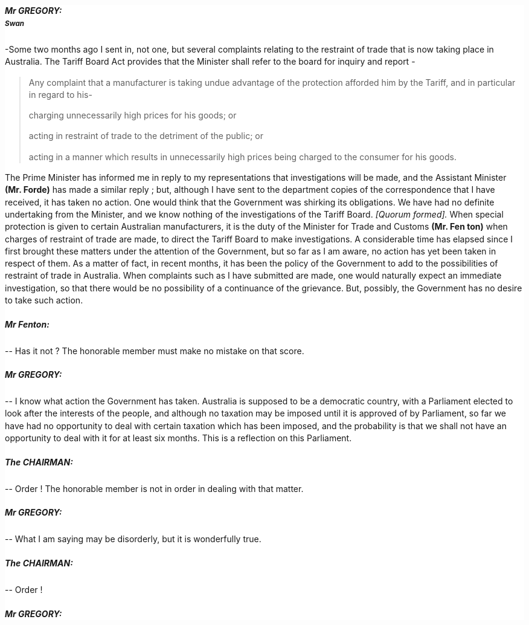 ##### Mr GREGORY:<br><small class="text-muted">Swan</small>

-Some two months ago I sent in, not one, but several complaints relating to the restraint of trade that is now taking place in Australia. The Tariff Board Act provides that the Minister shall refer to the board for inquiry and report - 

  >Any complaint that a manufacturer is taking undue advantage of the protection afforded him by the Tariff, and in particular in regard to his- 
  >
  >charging unnecessarily high prices for his goods; or 
  >
  >acting in restraint of trade to the detriment of the public; or 
  >
  >acting in a manner which results in unnecessarily high prices being charged to the consumer for his goods. 

The Prime Minister has informed me in reply to my representations that investigations will be made, and the Assistant Minister  **(Mr. Forde)**  has made a similar reply ; but, although I have sent to the department copies of the correspondence that I have received, it has taken no action. One would think that the Government was shirking its obligations. We have had no definite undertaking from the Minister, and we know nothing of the investigations of the Tariff Board.  *[Quorum formed].*  When special protection is given to certain Australian manufacturers, it is the duty of the Minister for Trade and Customs  **(Mr. Fen ton)**  when charges of restraint of trade are made, to direct the Tariff Board to make investigations. A considerable time has elapsed since I first brought these matters under the attention of the Government, but so far as I am aware, no action has yet been taken in respect of them. As a matter of fact, in recent months, it has been the policy of the Government to add to the possibilities of restraint of trade in Australia. When complaints such as I have submitted are made, one would naturally expect an immediate investigation, so that there would be no possibility of a continuance of the grievance. But, possibly, the Government has no desire to take such action. 

##### Mr Fenton:

--  Has it not ? The honorable member must make no mistake on that score. 

##### Mr GREGORY:

-- I know what action the Government has taken. Australia is supposed to be a democratic country, with a Parliament elected to look after the interests of the people, and although no taxation may be imposed until it is approved of by Parliament, so far we have had no opportunity to deal with certain taxation which has been imposed, and the probability is that we shall not have an opportunity to deal with it for at least six months. This is a reflection on this Parliament. 

##### The CHAIRMAN:

-- Order ! The honorable member is not in order in dealing with that matter. 

##### Mr GREGORY:

-- What I am saying may be disorderly, but it is wonderfully true. 

##### The CHAIRMAN:

-- Order ! 

##### Mr GREGORY:
